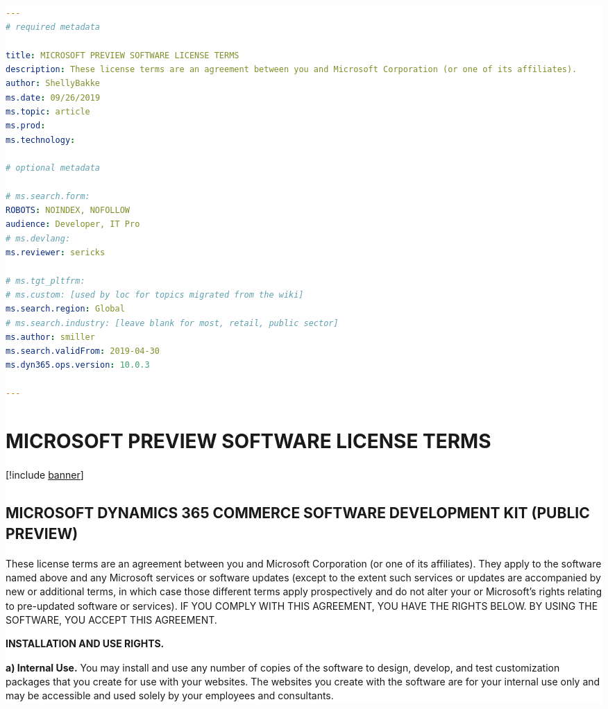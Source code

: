 ```yaml
---
# required metadata

title: MICROSOFT PREVIEW SOFTWARE LICENSE TERMS 
description: These license terms are an agreement between you and Microsoft Corporation (or one of its affiliates). 
author: ShellyBakke
ms.date: 09/26/2019
ms.topic: article
ms.prod: 
ms.technology: 

# optional metadata

# ms.search.form: 
ROBOTS: NOINDEX, NOFOLLOW 
audience: Developer, IT Pro
# ms.devlang: 
ms.reviewer: sericks

# ms.tgt_pltfrm: 
# ms.custom: [used by loc for topics migrated from the wiki]
ms.search.region: Global
# ms.search.industry: [leave blank for most, retail, public sector]
ms.author: smiller
ms.search.validFrom: 2019-04-30
ms.dyn365.ops.version: 10.0.3

---
```

# MICROSOFT PREVIEW SOFTWARE LICENSE TERMS 

[!include [banner](../includes/banner.md)]

## MICROSOFT DYNAMICS 365 COMMERCE SOFTWARE DEVELOPMENT KIT (PUBLIC PREVIEW)

These license terms are an agreement between you and Microsoft Corporation (or
one of its affiliates). They apply to the software named above and any Microsoft
services or software updates (except to the extent such services or updates are
accompanied by new or additional terms, in which case those different terms
apply prospectively and do not alter your or Microsoft’s rights relating to
pre-updated software or services). IF YOU COMPLY WITH THIS AGREEMENT, YOU HAVE
THE RIGHTS BELOW. BY USING THE SOFTWARE, YOU ACCEPT THIS AGREEMENT.


**INSTALLATION AND USE RIGHTS.**

**a) Internal Use.** You may install and use any number of copies of the software to design, develop, and test customization packages that you create for use with your websites. The websites you create with the software are for your internal use only and may be accessible and used solely by your employees and consultants.
